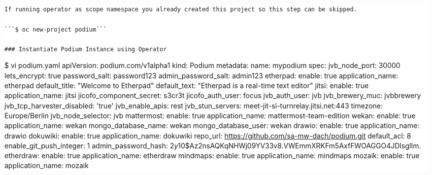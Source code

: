 ```
If running operator as scope namespace you already created this project so this step can be skipped.

```$ oc new-project podium```

### Instantiate Podium Instance using Operator

```
$ vi podium.yaml
apiVersion: podium.com/v1alpha1
kind: Podium
metadata:
  name: mypodium
spec:
  jvb_node_port: 30000
  lets_encrypt: true
  password_salt: password123
  admin_password_salt: admin123
  etherpad:
    enable: true
    application_name: etherpad
    default_title: "Welcome to Etherpad"
    default_text: "Etherpad is a real-time text editor"
  jitsi:
    enable: true
    application_name: jitsi
    jicofo_component_secret: s3cr3t
    jicofo_auth_user: focus
    jvb_auth_user: jvb
    jvb_brewery_muc: jvbbrewery
    jvb_tcp_harvester_disabled: 'true'
    jvb_enable_apis: rest
    jvb_stun_servers: meet-jit-si-turnrelay.jitsi.net:443
    timezone: Europe/Berlin
    jvb_node_selector: jvb
  mattermost:
    enable: true
    application_name: mattermost-team-edition
  wekan:
    enable: true
    application_name: wekan
    mongo_database_name: wekan
    mongo_database_user: wekan
  drawio:
    enable: true
    application_name: drawio
  dokuwiki:
    enable: true
    application_name: dokuwiki
    repo_url: https://github.com/sa-mw-dach/podium.git
    default_acl: 8
    enable_git_push_integer: 1
    admin_password_hash: $2y$10$Az2nsAQKqNHWj09YV33v8.VWEmmXRKFm5AxfFWOAGGO4JDIsglIm.
  etherdraw:
    enable: true
    application_name: etherdraw
  mindmaps:
    enable: true
    application_name: mindmaps
  mozaik:
    enable: true
    application_name: mozaik
```
```